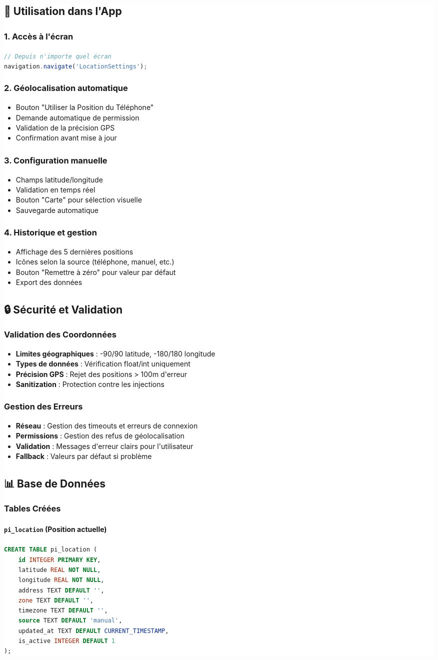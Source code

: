 ## 📱 Utilisation dans l'App

### 1. **Accès à l'écran**
```javascript
// Depuis n'importe quel écran
navigation.navigate('LocationSettings');
```

### 2. **Géolocalisation automatique**
- Bouton "Utiliser la Position du Téléphone"
- Demande automatique de permission
- Validation de la précision GPS
- Confirmation avant mise à jour

### 3. **Configuration manuelle**
- Champs latitude/longitude
- Validation en temps réel
- Bouton "Carte" pour sélection visuelle
- Sauvegarde automatique

### 4. **Historique et gestion**
- Affichage des 5 dernières positions
- Icônes selon la source (téléphone, manuel, etc.)
- Bouton "Remettre à zéro" pour valeur par défaut
- Export des données

## 🔒 Sécurité et Validation

### Validation des Coordonnées
- **Limites géographiques** : -90/90 latitude, -180/180 longitude
- **Types de données** : Vérification float/int uniquement
- **Précision GPS** : Rejet des positions > 100m d'erreur
- **Sanitization** : Protection contre les injections

### Gestion des Erreurs
- **Réseau** : Gestion des timeouts et erreurs de connexion
- **Permissions** : Gestion des refus de géolocalisation
- **Validation** : Messages d'erreur clairs pour l'utilisateur
- **Fallback** : Valeurs par défaut si problème

## 📊 Base de Données

### Tables Créées

#### `pi_location` (Position actuelle)
```sql
CREATE TABLE pi_location (
    id INTEGER PRIMARY KEY,
    latitude REAL NOT NULL,
    longitude REAL NOT NULL,
    address TEXT DEFAULT '',
    zone TEXT DEFAULT '',
    timezone TEXT DEFAULT '',
    source TEXT DEFAULT 'manual',
    updated_at TEXT DEFAULT CURRENT_TIMESTAMP,
    is_active INTEGER DEFAULT 1
);
```
